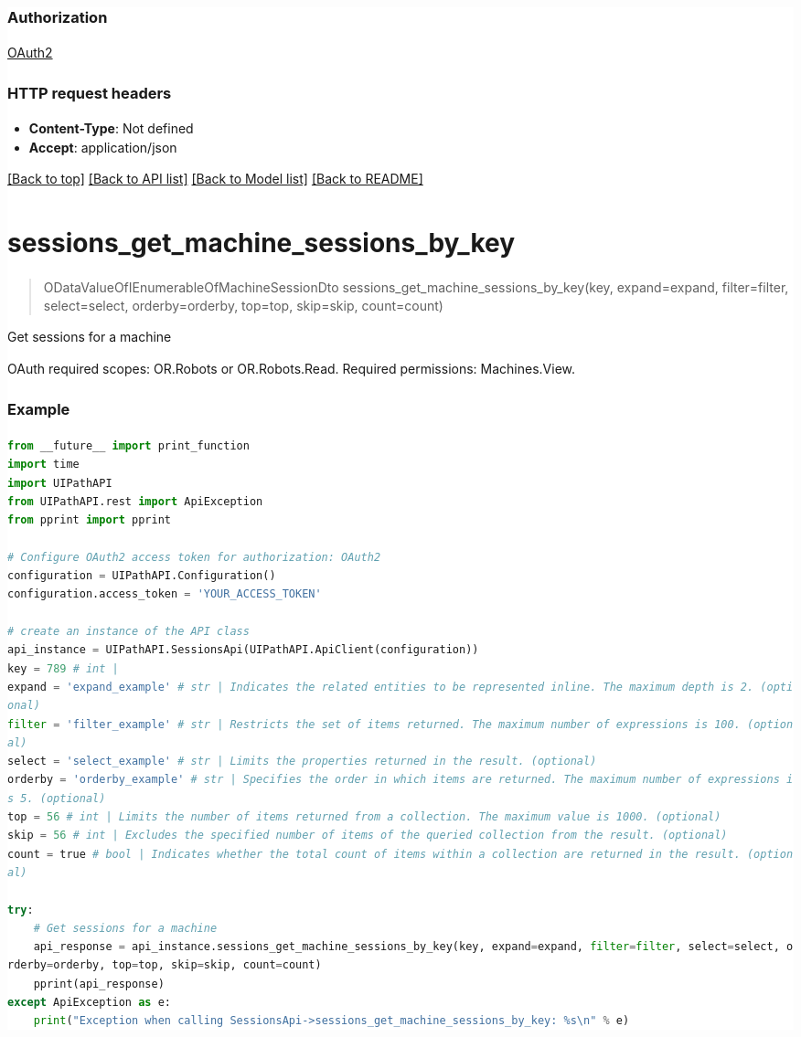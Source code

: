 ### Authorization

[OAuth2](../README.md#OAuth2)

### HTTP request headers

 - **Content-Type**: Not defined
 - **Accept**: application/json

[[Back to top]](#) [[Back to API list]](../README.md#documentation-for-api-endpoints) [[Back to Model list]](../README.md#documentation-for-models) [[Back to README]](../README.md)

# **sessions_get_machine_sessions_by_key**
> ODataValueOfIEnumerableOfMachineSessionDto sessions_get_machine_sessions_by_key(key, expand=expand, filter=filter, select=select, orderby=orderby, top=top, skip=skip, count=count)

Get sessions for a machine

OAuth required scopes: OR.Robots or OR.Robots.Read.  Required permissions: Machines.View.

### Example
```python
from __future__ import print_function
import time
import UIPathAPI
from UIPathAPI.rest import ApiException
from pprint import pprint

# Configure OAuth2 access token for authorization: OAuth2
configuration = UIPathAPI.Configuration()
configuration.access_token = 'YOUR_ACCESS_TOKEN'

# create an instance of the API class
api_instance = UIPathAPI.SessionsApi(UIPathAPI.ApiClient(configuration))
key = 789 # int | 
expand = 'expand_example' # str | Indicates the related entities to be represented inline. The maximum depth is 2. (optional)
filter = 'filter_example' # str | Restricts the set of items returned. The maximum number of expressions is 100. (optional)
select = 'select_example' # str | Limits the properties returned in the result. (optional)
orderby = 'orderby_example' # str | Specifies the order in which items are returned. The maximum number of expressions is 5. (optional)
top = 56 # int | Limits the number of items returned from a collection. The maximum value is 1000. (optional)
skip = 56 # int | Excludes the specified number of items of the queried collection from the result. (optional)
count = true # bool | Indicates whether the total count of items within a collection are returned in the result. (optional)

try:
    # Get sessions for a machine
    api_response = api_instance.sessions_get_machine_sessions_by_key(key, expand=expand, filter=filter, select=select, orderby=orderby, top=top, skip=skip, count=count)
    pprint(api_response)
except ApiException as e:
    print("Exception when calling SessionsApi->sessions_get_machine_sessions_by_key: %s\n" % e)
```
